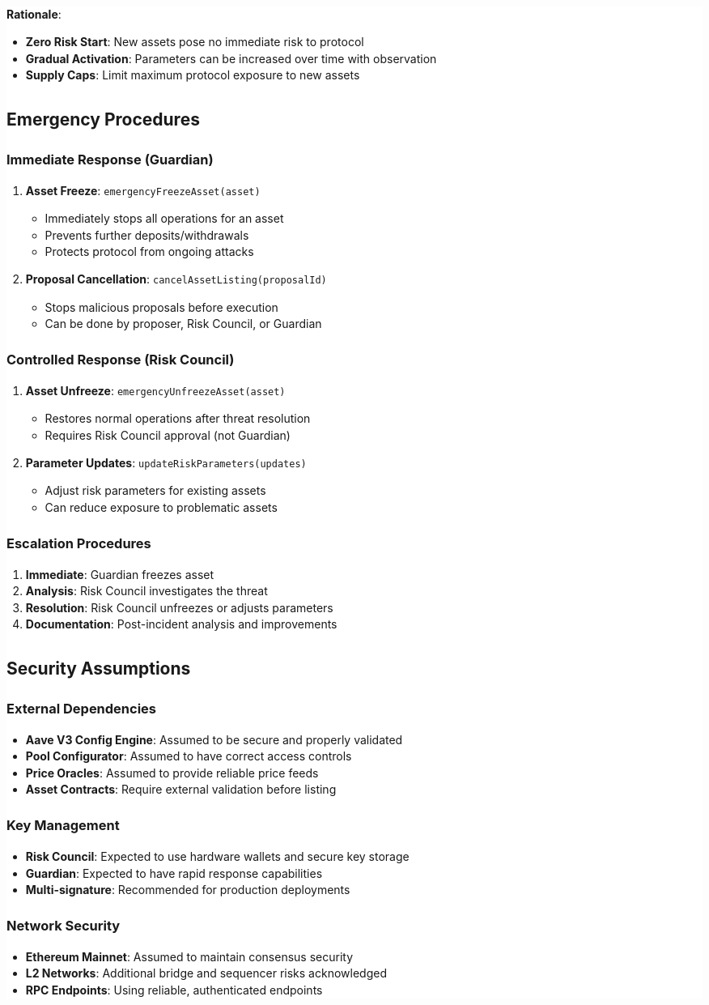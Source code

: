 **Rationale**:
- **Zero Risk Start**: New assets pose no immediate risk to protocol
- **Gradual Activation**: Parameters can be increased over time with observation
- **Supply Caps**: Limit maximum protocol exposure to new assets

## Emergency Procedures

### Immediate Response (Guardian)
1. **Asset Freeze**: `emergencyFreezeAsset(asset)`
   - Immediately stops all operations for an asset
   - Prevents further deposits/withdrawals
   - Protects protocol from ongoing attacks

2. **Proposal Cancellation**: `cancelAssetListing(proposalId)`
   - Stops malicious proposals before execution
   - Can be done by proposer, Risk Council, or Guardian

### Controlled Response (Risk Council)
1. **Asset Unfreeze**: `emergencyUnfreezeAsset(asset)`
   - Restores normal operations after threat resolution
   - Requires Risk Council approval (not Guardian)

2. **Parameter Updates**: `updateRiskParameters(updates)`
   - Adjust risk parameters for existing assets
   - Can reduce exposure to problematic assets

### Escalation Procedures
1. **Immediate**: Guardian freezes asset
2. **Analysis**: Risk Council investigates the threat
3. **Resolution**: Risk Council unfreezes or adjusts parameters
4. **Documentation**: Post-incident analysis and improvements

## Security Assumptions

### External Dependencies
- **Aave V3 Config Engine**: Assumed to be secure and properly validated
- **Pool Configurator**: Assumed to have correct access controls
- **Price Oracles**: Assumed to provide reliable price feeds
- **Asset Contracts**: Require external validation before listing

### Key Management
- **Risk Council**: Expected to use hardware wallets and secure key storage
- **Guardian**: Expected to have rapid response capabilities
- **Multi-signature**: Recommended for production deployments

### Network Security
- **Ethereum Mainnet**: Assumed to maintain consensus security
- **L2 Networks**: Additional bridge and sequencer risks acknowledged
- **RPC Endpoints**: Using reliable, authenticated endpoints
